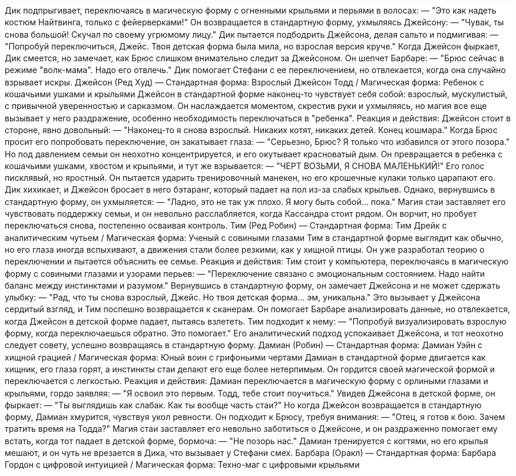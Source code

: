 Дик подпрыгивает, переключаясь в магическую форму с огненными крыльями и перьями в волосах:
— "Это как надеть костюм Найтвинга, только с фейерверками!"
Он возвращается в стандартную форму, ухмыляясь Джейсону:
— "Чувак, ты снова большой! Скучал по своему угрюмому лицу."
Дик пытается подбодрить Джейсона, делая сальто и подмигивая:
— "Попробуй переключиться, Джейс. Твоя детская форма была мила, но взрослая версия круче."
Когда Джейсон фыркает, Дик смеется, но замечает, как Брюс слишком внимательно следит за Джейсоном. Он шепчет Барбаре:
— "Брюс сейчас в режиме "волк-мама". Надо его отвлечь."
Дик помогает Стефани с ее переключением, но отвлекается, когда она случайно взрывает искры.
Джейсон (Ред Худ) — Стандартная форма: Взрослый Джейсон Тодд / Магическая форма: Ребенок с кошачьими ушками и крыльями
Джейсон в стандартной форме наконец-то чувствует себя собой: взрослый, мускулистый, с привычной уверенностью и сарказмом. Он наслаждается моментом, скрестив руки и ухмыляясь, но магия все еще вызывает у него раздражение, особенно необходимость переключаться в "ребенка".
Реакция и действия:
Джейсон стоит в стороне, явно довольный:
— "Наконец-то я снова взрослый. Никаких котят, никаких детей. Конец кошмара."
Когда Брюс просит его попробовать переключение, он закатывает глаза:
— "Серьезно, Брюс? Я только что избавился от этого позора."
Но под давлением семьи он неохотно концентрируется, и его окутывает красноватый дым. Он превращается в ребенка с кошачьими ушками, хвостом и крыльями, и тут же взрывается:
— "ЧЕРТ ВОЗЬМИ, Я СНОВА МАЛЕНЬКИЙ!"
Его голос писклявый, но яростный. Он пытается ударить тренировочный манекен, но его крошечные кулаки только царапают его. Дик хихикает, и Джейсон бросает в него бэтаранг, который падает на пол из-за слабых крыльев. Однако, вернувшись в стандартную форму, он ухмыляется:
— "Ладно, это не так уж плохо. Я могу быть собой... пока."
Магия стаи заставляет его чувствовать поддержку семьи, и он невольно расслабляется, когда Кассандра стоит рядом. Он ворчит, но пробует переключаться снова, постепенно осваивая контроль.
Тим (Ред Робин) — Стандартная форма: Тим Дрейк с аналитическим чутьем / Магическая форма: Ученый с совиными глазами
Тим в стандартной форме выглядит как обычно, но его глаза иногда вспыхивают, а движения стали более резкими, как у хищной птицы. Он уже разработал теорию о переключении и пытается объяснить ее семье.
Реакция и действия:
Тим стоит у компьютера, переключаясь в магическую форму с совиными глазами и узорами перьев:
— "Переключение связано с эмоциональным состоянием. Надо найти баланс между инстинктами и разумом."
Вернувшись в стандартную форму, он замечает Джейсона и не может сдержать улыбку:
— "Рад, что ты снова взрослый, Джейс. Но твоя детская форма... эм, уникальна."
Это вызывает у Джейсона сердитый взгляд, и Тим поспешно возвращается к сканерам. Он помогает Барбаре анализировать данные, но отвлекается, когда Джейсон в детской форме падает, пытаясь взлететь. Тим подходит к нему:
— "Попробуй визуализировать взрослую форму, когда переключаешься обратно. Это помогает."
Его аналитический подход успокаивает Джейсона, и тот неохотно следует совету, успешно возвращаясь в стандартную форму.
Дамиан (Робин) — Стандартная форма: Дамиан Уэйн с хищной грацией / Магическая форма: Юный воин с грифоньими чертами
Дамиан в стандартной форме двигается как хищник, его глаза горят, а инстинкты стаи делают его еще более нетерпимым. Он гордится своей магической формой и переключается с легкостью.
Реакция и действия:
Дамиан переключается в магическую форму с орлиными глазами и крыльями, гордо заявляя:
— "Я освоил это первым. Тодд, тебе стоит поучиться."
Увидев Джейсона в детской форме, он фыркает:
— "Ты выглядишь как слабак. Как ты вообще часть стаи?"
Но когда Джейсон возвращается в стандартную форму, Дамиан хмурится, чувствуя укол ревности. Он подходит к Брюсу, требуя внимания:
— "Отец, я готов к бою. Зачем тратить время на Тодда?"
Магия стаи заставляет его невольно заботиться о Джейсоне, и он раздраженно помогает ему встать, когда тот падает в детской форме, бормоча:
— "Не позорь нас."
Дамиан тренируется с когтями, но его крылья мешают, и он чуть не врезается в Дика, что вызывает у Стефани смех.
Барбара (Оракл) — Стандартная форма: Барбара Гордон с цифровой интуицией / Магическая форма: Техно-маг с цифровыми крыльями
